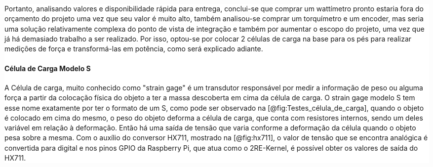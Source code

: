 

  Portanto, analisando valores e disponibilidade rápida para entrega, conclui-se que comprar um wattímetro pronto estaria fora do orçamento do projeto uma vez que seu valor é muito alto, também analisou-se comprar um torquímetro e um encoder, mas seria uma solução relativamente complexa do ponto de vista de integração e também por aumentar o escopo do projeto, uma vez que já há demasiado trabalho a ser realizado. Por isso, optou-se por colocar 2 células de carga na base para os pés para realizar medições de força e transformá-las em potência, como será explicado adiante.  


#### Célula de Carga Modelo S

  A Célula de carga, muito conhecido como "strain gage" é um transdutor responsável por medir a informação de peso ou alguma força a partir da colocação física do objeto a ter a massa descoberta em cima da célula de carga. O strain gage modelo S tem esse nome exatamente por ter o formato de um S, como pode ser observado na [@fig:Testes_célula_de_carga], quando o objeto é colocado em cima do mesmo, o peso do objeto deforma a célula de carga, que conta com resistores internos, sendo um deles variável em relação à deformação. Então há uma saída de tensão que varia conforme a deformação da célula quando o objeto pesa sobre a mesma. Com o auxílio do conversor HX711, mostrado na [@fig:hx711], o valor de tensão que se encontra analógica é convertida para digital e nos pinos GPIO da Raspberry Pi, que atua como o 2RE-Kernel, é possível obter os valores de saída do HX711.

